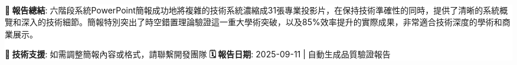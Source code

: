
**📝 報告總結**: 
六階段系統PowerPoint簡報成功地將複雜的技術系統濃縮成31張專業投影片，在保持技術準確性的同時，提供了清晰的系統概覽和深入的技術細節。簡報特別突出了時空錯置理論驗證這一重大學術突破，以及85%效率提升的實際成果，非常適合技術深度的學術和商業展示。

**📧 技術支援**: 如需調整簡報內容或格式，請聯繫開發團隊
**🗓️ 報告日期**: 2025-09-11 | 自動生成品質驗證報告